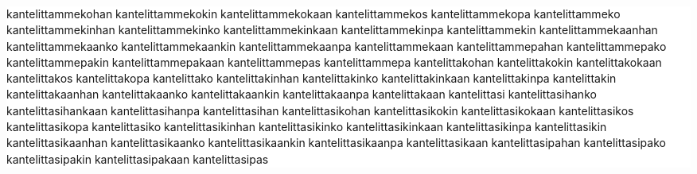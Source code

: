 kantelittammekohan
kantelittammekokin
kantelittammekokaan
kantelittammekos
kantelittammekopa
kantelittammeko
kantelittammekinhan
kantelittammekinko
kantelittammekinkaan
kantelittammekinpa
kantelittammekin
kantelittammekaanhan
kantelittammekaanko
kantelittammekaankin
kantelittammekaanpa
kantelittammekaan
kantelittammepahan
kantelittammepako
kantelittammepakin
kantelittammepakaan
kantelittammepas
kantelittammepa
kantelittakohan
kantelittakokin
kantelittakokaan
kantelittakos
kantelittakopa
kantelittako
kantelittakinhan
kantelittakinko
kantelittakinkaan
kantelittakinpa
kantelittakin
kantelittakaanhan
kantelittakaanko
kantelittakaankin
kantelittakaanpa
kantelittakaan
kantelittasi
kantelittasihanko
kantelittasihankaan
kantelittasihanpa
kantelittasihan
kantelittasikohan
kantelittasikokin
kantelittasikokaan
kantelittasikos
kantelittasikopa
kantelittasiko
kantelittasikinhan
kantelittasikinko
kantelittasikinkaan
kantelittasikinpa
kantelittasikin
kantelittasikaanhan
kantelittasikaanko
kantelittasikaankin
kantelittasikaanpa
kantelittasikaan
kantelittasipahan
kantelittasipako
kantelittasipakin
kantelittasipakaan
kantelittasipas